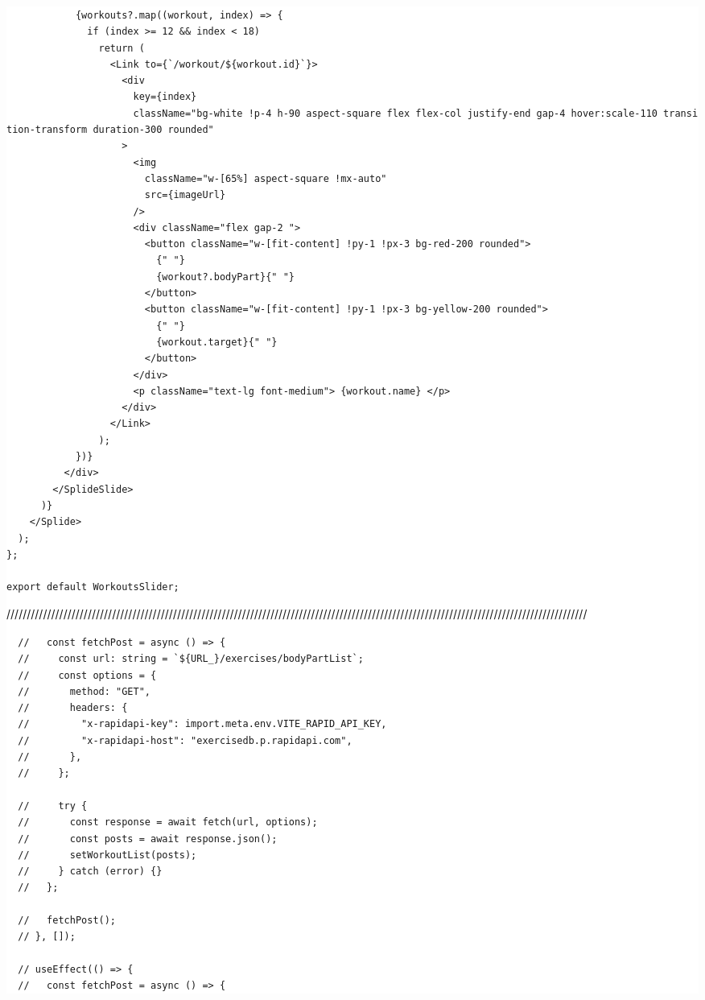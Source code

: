 ```import { useState, useEffect } from "react";
            {workouts?.map((workout, index) => {
              if (index >= 12 && index < 18)
                return (
                  <Link to={`/workout/${workout.id}`}>
                    <div
                      key={index}
                      className="bg-white !p-4 h-90 aspect-square flex flex-col justify-end gap-4 hover:scale-110 transition-transform duration-300 rounded"
                    >
                      <img
                        className="w-[65%] aspect-square !mx-auto"
                        src={imageUrl}
                      />
                      <div className="flex gap-2 ">
                        <button className="w-[fit-content] !py-1 !px-3 bg-red-200 rounded">
                          {" "}
                          {workout?.bodyPart}{" "}
                        </button>
                        <button className="w-[fit-content] !py-1 !px-3 bg-yellow-200 rounded">
                          {" "}
                          {workout.target}{" "}
                        </button>
                      </div>
                      <p className="text-lg font-medium"> {workout.name} </p>
                    </div>
                  </Link>
                );
            })}
          </div>
        </SplideSlide>
      )}
    </Splide>
  );
};

export default WorkoutsSlider;
```

///////////////////////////////////////////////////////////////////////////////////////////////////////////////////////////////////////////////

```// useEffect(() => {
  //   const fetchPost = async () => {
  //     const url: string = `${URL_}/exercises/bodyPartList`;
  //     const options = {
  //       method: "GET",
  //       headers: {
  //         "x-rapidapi-key": import.meta.env.VITE_RAPID_API_KEY,
  //         "x-rapidapi-host": "exercisedb.p.rapidapi.com",
  //       },
  //     };

  //     try {
  //       const response = await fetch(url, options);
  //       const posts = await response.json();
  //       setWorkoutList(posts);
  //     } catch (error) {}
  //   };

  //   fetchPost();
  // }, []);

  // useEffect(() => {
  //   const fetchPost = async () => {
```